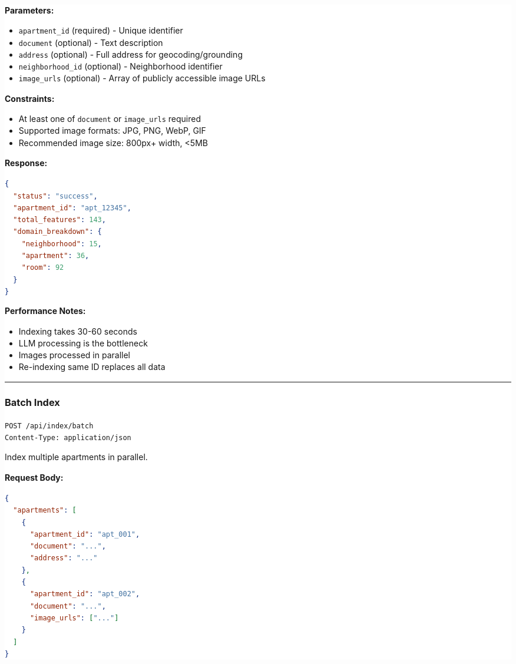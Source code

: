 **Parameters:**
- `apartment_id` (required) - Unique identifier
- `document` (optional) - Text description
- `address` (optional) - Full address for geocoding/grounding
- `neighborhood_id` (optional) - Neighborhood identifier
- `image_urls` (optional) - Array of publicly accessible image URLs

**Constraints:**
- At least one of `document` or `image_urls` required
- Supported image formats: JPG, PNG, WebP, GIF
- Recommended image size: 800px+ width, <5MB

**Response:**
```json
{
  "status": "success",
  "apartment_id": "apt_12345",
  "total_features": 143,
  "domain_breakdown": {
    "neighborhood": 15,
    "apartment": 36,
    "room": 92
  }
}
```

**Performance Notes:**
- Indexing takes 30-60 seconds
- LLM processing is the bottleneck
- Images processed in parallel
- Re-indexing same ID replaces all data

---

### Batch Index

```http
POST /api/index/batch
Content-Type: application/json
```

Index multiple apartments in parallel.

**Request Body:**
```json
{
  "apartments": [
    {
      "apartment_id": "apt_001",
      "document": "...",
      "address": "..."
    },
    {
      "apartment_id": "apt_002",
      "document": "...",
      "image_urls": ["..."]
    }
  ]
}
```
